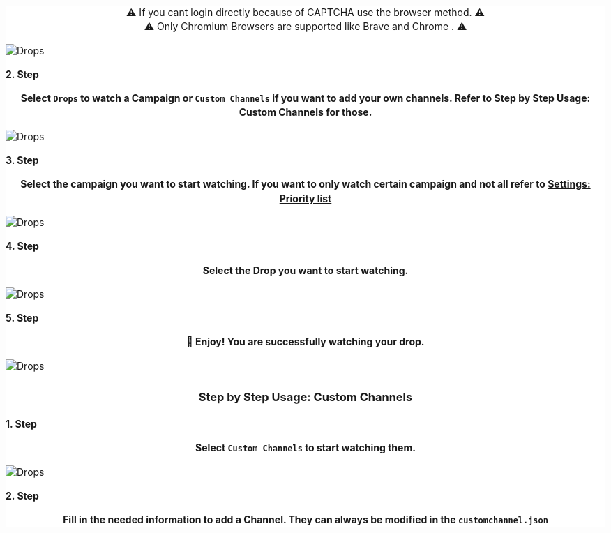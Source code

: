 <p align="center">
⚠️ If you cant login directly because of CAPTCHA use the browser method. ⚠️<br/>
⚠️ Only Chromium Browsers are supported like Brave and Chrome . ⚠️
</p>

   ![Drops](https://i.imgur.com/ra3zm1x.png)

**2. Step**

<p align="center">
     <b>Select <code>Drops</code> to watch a Campaign or <code>Custom Channels</code> if you want to add your own channels. Refer to <a href="https://github.com/Zaarrg/DropBot/#step-by-step-usage-custom-channels">Step by Step Usage: Custom Channels</a> for those.</b><br/>
</p>

![Drops](https://i.imgur.com/DRqIkpz.png)

**3. Step**
<p align="center">
    <b>Select the campaign you want to start watching. If you want to only watch certain campaign and not all refer to <a href="https://github.com/Zaarrg/DropBot/#prioritylist">Settings: Priority list</a></b><br/>
</p>

![Drops](https://i.imgur.com/CMuV729.png)

**4. Step**
<p align="center">
    <b>Select the Drop you want to start watching.</b><br/>
</p>

![Drops](https://i.imgur.com/DzB5qjX.png)

**5. Step**
<p align="center">
    <b>🎉 Enjoy! You are successfully watching your drop.</b><br/>
</p>

![Drops](https://i.imgur.com/iNmvIZc.png)



<h3 align="center">Step by Step Usage: Custom Channels</h3>

**1. Step**
<p align="center">
    <b>Select <code>Custom Channels</code> to start watching them.</b><br/>
</p>

![Drops](https://i.imgur.com/DRqIkpz.png)

**2. Step**
<p align="center">
    <b>Fill in the needed information to add a Channel. They can always be modified in the <code>customchannel.json</code></b><br/>
</p>
